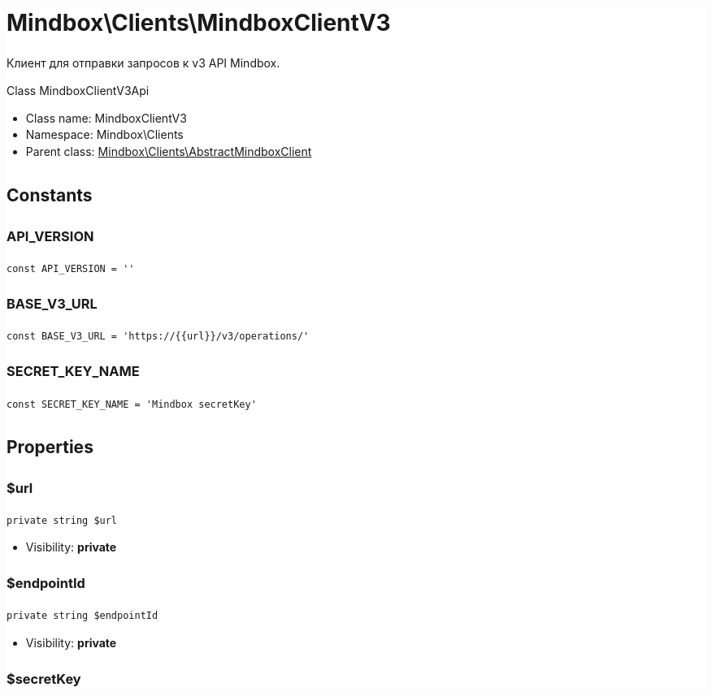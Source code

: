 Mindbox\Clients\MindboxClientV3
===============

Клиент для отправки запросов к v3 API Mindbox.

Class MindboxClientV3Api


* Class name: MindboxClientV3
* Namespace: Mindbox\Clients
* Parent class: [Mindbox\Clients\AbstractMindboxClient](Mindbox-Clients-AbstractMindboxClient.md)



Constants
----------


### API_VERSION

    const API_VERSION = ''





### BASE_V3_URL

    const BASE_V3_URL = 'https://{{url}}/v3/operations/'





### SECRET_KEY_NAME

    const SECRET_KEY_NAME = 'Mindbox secretKey'





Properties
----------

### $url

    private string $url


* Visibility: **private**


### $endpointId

    private string $endpointId





* Visibility: **private**


### $secretKey
